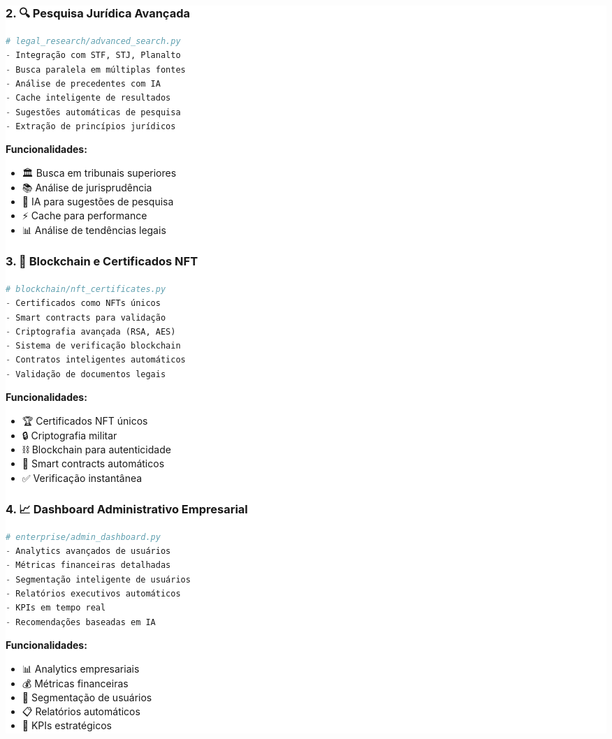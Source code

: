 ### **2. 🔍 Pesquisa Jurídica Avançada**
```python
# legal_research/advanced_search.py
- Integração com STF, STJ, Planalto
- Busca paralela em múltiplas fontes
- Análise de precedentes com IA
- Cache inteligente de resultados
- Sugestões automáticas de pesquisa
- Extração de princípios jurídicos
```

**Funcionalidades:**
- 🏛️ Busca em tribunais superiores
- 📚 Análise de jurisprudência
- 🤖 IA para sugestões de pesquisa
- ⚡ Cache para performance
- 📊 Análise de tendências legais

### **3. 🔐 Blockchain e Certificados NFT**
```python
# blockchain/nft_certificates.py
- Certificados como NFTs únicos
- Smart contracts para validação
- Criptografia avançada (RSA, AES)
- Sistema de verificação blockchain
- Contratos inteligentes automáticos
- Validação de documentos legais
```

**Funcionalidades:**
- 🏆 Certificados NFT únicos
- 🔒 Criptografia militar
- ⛓️ Blockchain para autenticidade
- 📜 Smart contracts automáticos
- ✅ Verificação instantânea

### **4. 📈 Dashboard Administrativo Empresarial**
```python
# enterprise/admin_dashboard.py
- Analytics avançados de usuários
- Métricas financeiras detalhadas
- Segmentação inteligente de usuários
- Relatórios executivos automáticos
- KPIs em tempo real
- Recomendações baseadas em IA
```

**Funcionalidades:**
- 📊 Analytics empresariais
- 💰 Métricas financeiras
- 👥 Segmentação de usuários
- 📋 Relatórios automáticos
- 🎯 KPIs estratégicos
